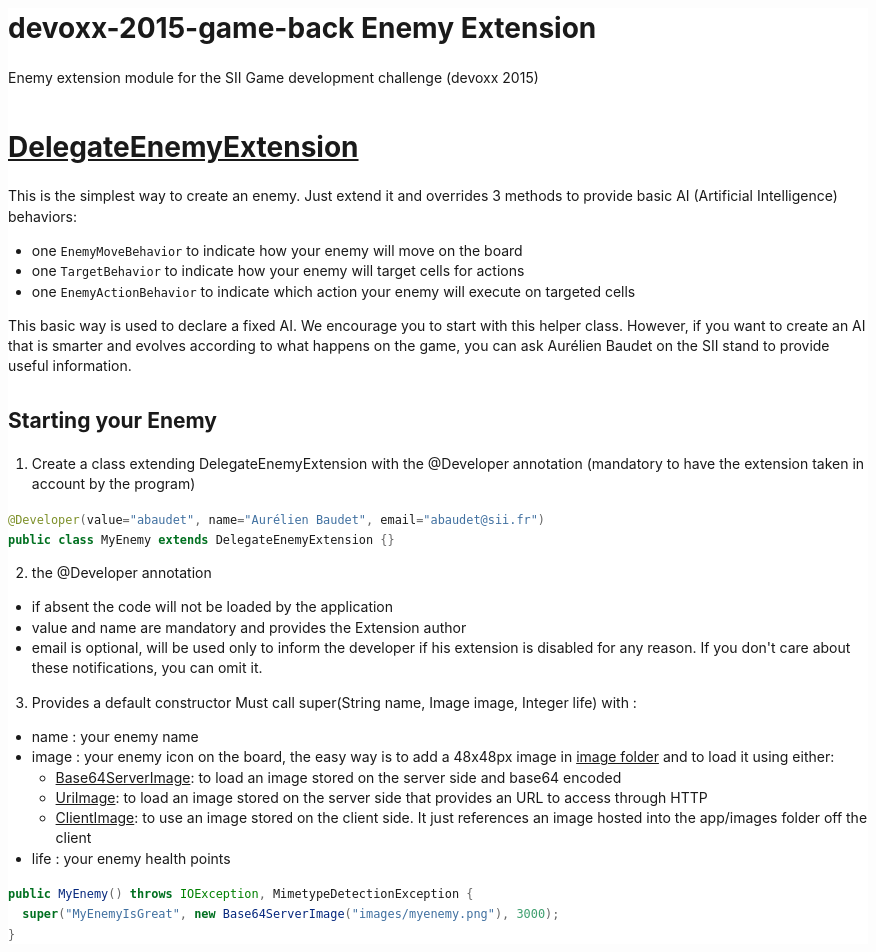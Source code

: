 # devoxx-2015-game-back Enemy Extension

Enemy extension module for the SII Game development challenge (devoxx 2015)


# [DelegateEnemyExtension](https://github.com/groupe-sii/devoxx-2015-game-back/blob/master/survival-core/src/main/java/fr/sii/survival/core/ext/DelegateEnemyExtension.java)

This is the simplest way to create an enemy. Just extend it and overrides 3 methods to provide basic AI (Artificial Intelligence) behaviors:
- one `EnemyMoveBehavior` to indicate how your enemy will move on the board
- one `TargetBehavior` to indicate how your enemy will target cells for actions
- one `EnemyActionBehavior` to indicate which action your enemy will execute on targeted cells

This basic way is used to declare a fixed AI. We encourage you to start with this helper class. However, if you want to create an AI that is smarter and evolves according to what happens on the game, you can ask Aurélien Baudet on the SII stand to provide useful information.


## Starting your Enemy

1) Create a class extending DelegateEnemyExtension with the @Developer annotation (mandatory to have the extension taken in account by the program)

```java
@Developer(value="abaudet", name="Aurélien Baudet", email="abaudet@sii.fr")
public class MyEnemy extends DelegateEnemyExtension {}
```
2) the @Developer annotation
- if absent the code will not be loaded by the application
- value and name are mandatory and provides the Extension author
- email is optional, will be used only to inform the developer if his extension is disabled for any reason. If you don't care about these notifications, you can omit it.

3) Provides a default constructor
Must call super(String name, Image image, Integer life) with : 
- name : your enemy name
- image : your enemy icon on the board, the easy way is to add a 48x48px image in [image folder](src/main/resources/images) and to load it using either:
  - [Base64ServerImage](https://github.com/groupe-sii/devoxx-2015-game-back/blob/master/survival-core/src/main/java/fr/sii/survival/core/domain/image/Base64ServerImage.java): to load an image stored on the server side and base64 encoded
  - [UriImage](https://github.com/groupe-sii/devoxx-2015-game-back/blob/master/survival-core/src/main/java/fr/sii/survival/core/domain/image/UriImage.java): to load an image stored on the server side that provides an URL to access through HTTP
  - [ClientImage](https://github.com/groupe-sii/devoxx-2015-game-back/blob/master/survival-core/src/main/java/fr/sii/survival/core/domain/image/ClientImage.java): to use an image stored on the client side. It just references an image hosted into the app/images folder off the client
- life : your enemy health points

```java
public MyEnemy() throws IOException, MimetypeDetectionException {
  super("MyEnemyIsGreat", new Base64ServerImage("images/myenemy.png"), 3000);
}
```
